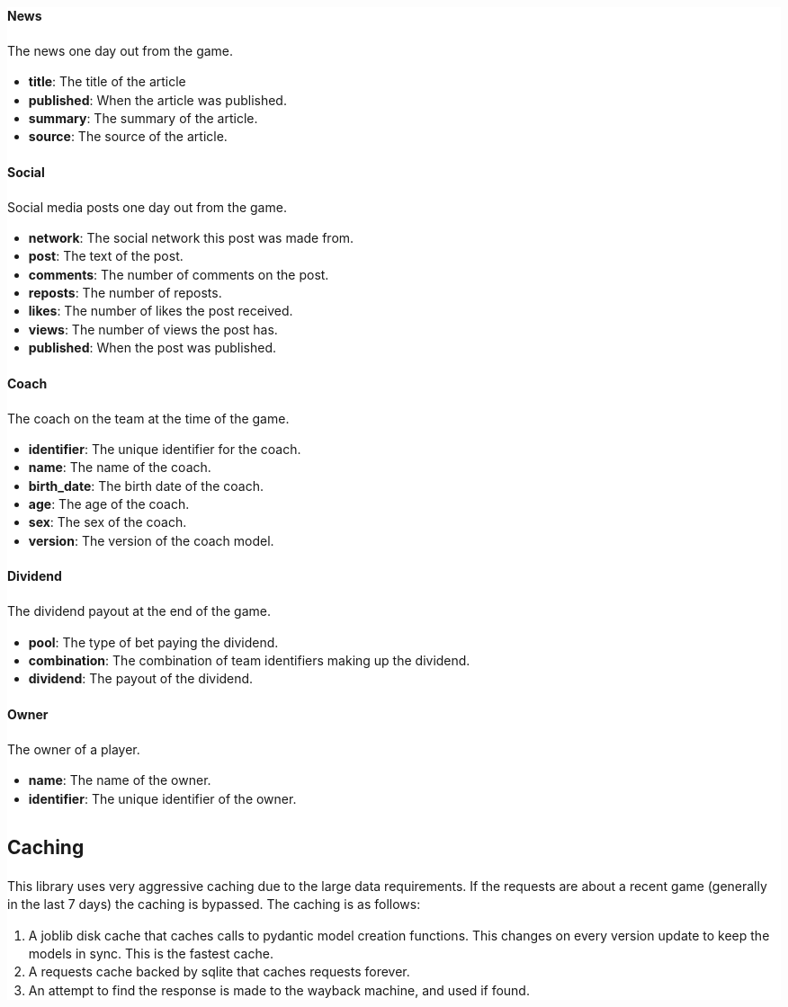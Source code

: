 #### News

The news one day out from the game.

* **title**: The title of the article
* **published**: When the article was published.
* **summary**: The summary of the article.
* **source**: The source of the article.

#### Social

Social media posts one day out from the game.

* **network**: The social network this post was made from.
* **post**: The text of the post.
* **comments**: The number of comments on the post.
* **reposts**: The number of reposts.
* **likes**: The number of likes the post received.
* **views**: The number of views the post has.
* **published**: When the post was published.

#### Coach

The coach on the team at the time of the game.

* **identifier**: The unique identifier for the coach.
* **name**: The name of the coach.
* **birth_date**: The birth date of the coach.
* **age**: The age of the coach.
* **sex**: The sex of the coach.
* **version**: The version of the coach model.

#### Dividend

The dividend payout at the end of the game.

* **pool**: The type of bet paying the dividend.
* **combination**: The combination of team identifiers making up the dividend.
* **dividend**: The payout of the dividend.

#### Owner

The owner of a player.

* **name**: The name of the owner.
* **identifier**: The unique identifier of the owner.

## Caching

This library uses very aggressive caching due to the large data requirements. If the requests are about a recent game (generally in the last 7 days) the caching is bypassed. The caching is as follows:

1. A joblib disk cache that caches calls to pydantic model creation functions. This changes on every version update to keep the models in sync. This is the fastest cache.
2. A requests cache backed by sqlite that caches requests forever.
3. An attempt to find the response is made to the wayback machine, and used if found.
